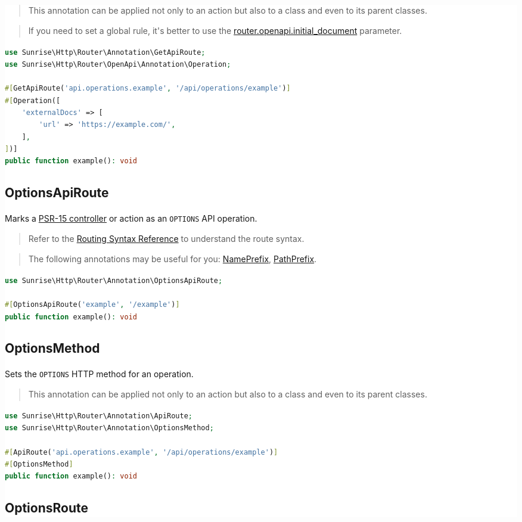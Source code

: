 > This annotation can be applied not only to an action but also to a class and even to its parent classes.

> If you need to set a global rule, it's better to use the [router.openapi.initial_document](/docs/reference/app-parameters.md#router_openapi_initial_document) parameter.

```php
use Sunrise\Http\Router\Annotation\GetApiRoute;
use Sunrise\Http\Router\OpenApi\Annotation\Operation;

#[GetApiRoute('api.operations.example', '/api/operations/example')]
#[Operation([
    'externalDocs' => [
        'url' => 'https://example.com/',
    ],
])]
public function example(): void
```

## OptionsApiRoute

Marks a [PSR-15 controller](/docs/cookbook/psr-15-controller.md) or action as an `OPTIONS` API operation.

> Refer to the [Routing Syntax Reference](/docs/reference/routing-syntax.md) to understand the route syntax.

> The following annotations may be useful for you: [NamePrefix](#nameprefix), [PathPrefix](#pathprefix).

```php
use Sunrise\Http\Router\Annotation\OptionsApiRoute;

#[OptionsApiRoute('example', '/example')]
public function example(): void
```

## OptionsMethod

Sets the `OPTIONS` HTTP method for an operation.

> This annotation can be applied not only to an action but also to a class and even to its parent classes.

```php
use Sunrise\Http\Router\Annotation\ApiRoute;
use Sunrise\Http\Router\Annotation\OptionsMethod;

#[ApiRoute('api.operations.example', '/api/operations/example')]
#[OptionsMethod]
public function example(): void
```

## OptionsRoute
